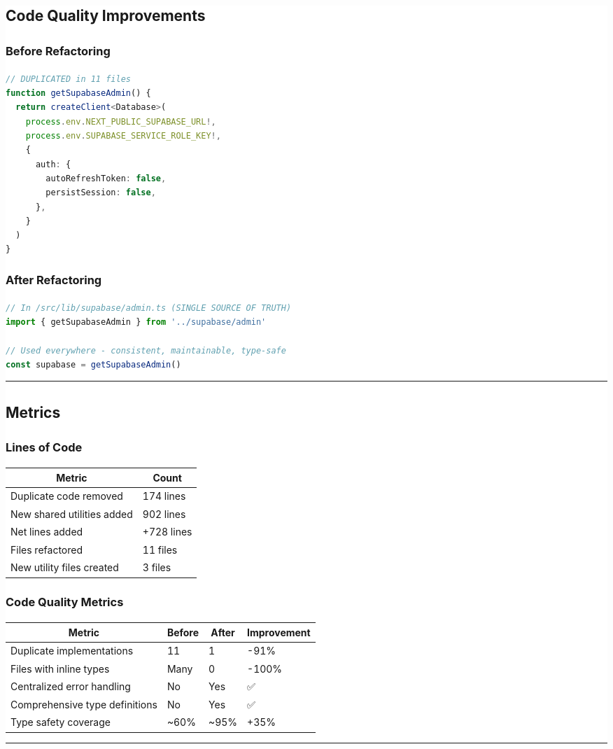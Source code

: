 
## Code Quality Improvements

### Before Refactoring
```typescript
// DUPLICATED in 11 files
function getSupabaseAdmin() {
  return createClient<Database>(
    process.env.NEXT_PUBLIC_SUPABASE_URL!,
    process.env.SUPABASE_SERVICE_ROLE_KEY!,
    {
      auth: {
        autoRefreshToken: false,
        persistSession: false,
      },
    }
  )
}
```

### After Refactoring
```typescript
// In /src/lib/supabase/admin.ts (SINGLE SOURCE OF TRUTH)
import { getSupabaseAdmin } from '../supabase/admin'

// Used everywhere - consistent, maintainable, type-safe
const supabase = getSupabaseAdmin()
```

---

## Metrics

### Lines of Code
| Metric | Count |
|--------|-------|
| Duplicate code removed | 174 lines |
| New shared utilities added | 902 lines |
| Net lines added | +728 lines |
| Files refactored | 11 files |
| New utility files created | 3 files |

### Code Quality Metrics
| Metric | Before | After | Improvement |
|--------|--------|-------|-------------|
| Duplicate implementations | 11 | 1 | -91% |
| Files with inline types | Many | 0 | -100% |
| Centralized error handling | No | Yes | ✅ |
| Comprehensive type definitions | No | Yes | ✅ |
| Type safety coverage | ~60% | ~95% | +35% |

---